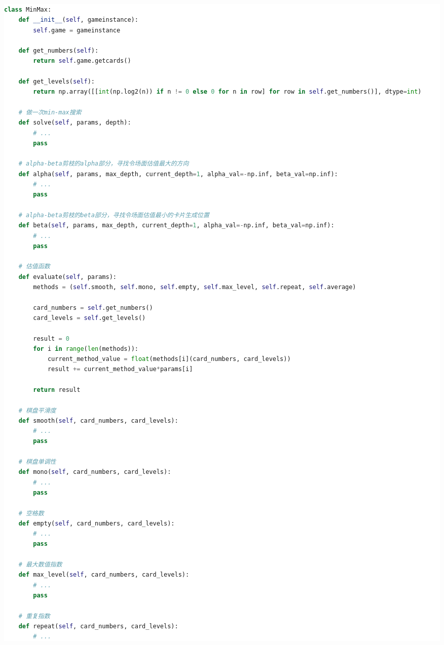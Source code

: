 ```python
class MinMax:
    def __init__(self, gameinstance):
        self.game = gameinstance
    
    def get_numbers(self):
        return self.game.getcards()

    def get_levels(self):
        return np.array([[int(np.log2(n)) if n != 0 else 0 for n in row] for row in self.get_numbers()], dtype=int)

    # 做一次min-max搜索
    def solve(self, params, depth):
        # ...
        pass

    # alpha-beta剪枝的alpha部分，寻找令场面估值最大的方向
    def alpha(self, params, max_depth, current_depth=1, alpha_val=-np.inf, beta_val=np.inf):
        # ...
        pass
    
    # alpha-beta剪枝的beta部分，寻找令场面估值最小的卡片生成位置
    def beta(self, params, max_depth, current_depth=1, alpha_val=-np.inf, beta_val=np.inf):
        # ...
        pass

    # 估值函数
    def evaluate(self, params):
        methods = (self.smooth, self.mono, self.empty, self.max_level, self.repeat, self.average)

        card_numbers = self.get_numbers()
        card_levels = self.get_levels()

        result = 0
        for i in range(len(methods)):
            current_method_value = float(methods[i](card_numbers, card_levels))
            result += current_method_value*params[i]
        
        return result
    
    # 棋盘平滑度
    def smooth(self, card_numbers, card_levels):
        # ...
        pass
    
    # 棋盘单调性
    def mono(self, card_numbers, card_levels):
        # ...
        pass

    # 空格数
    def empty(self, card_numbers, card_levels):
        # ...
        pass

    # 最大数值指数
    def max_level(self, card_numbers, card_levels):
        # ...
        pass

    # 重复指数
    def repeat(self, card_numbers, card_levels):
        # ...
```